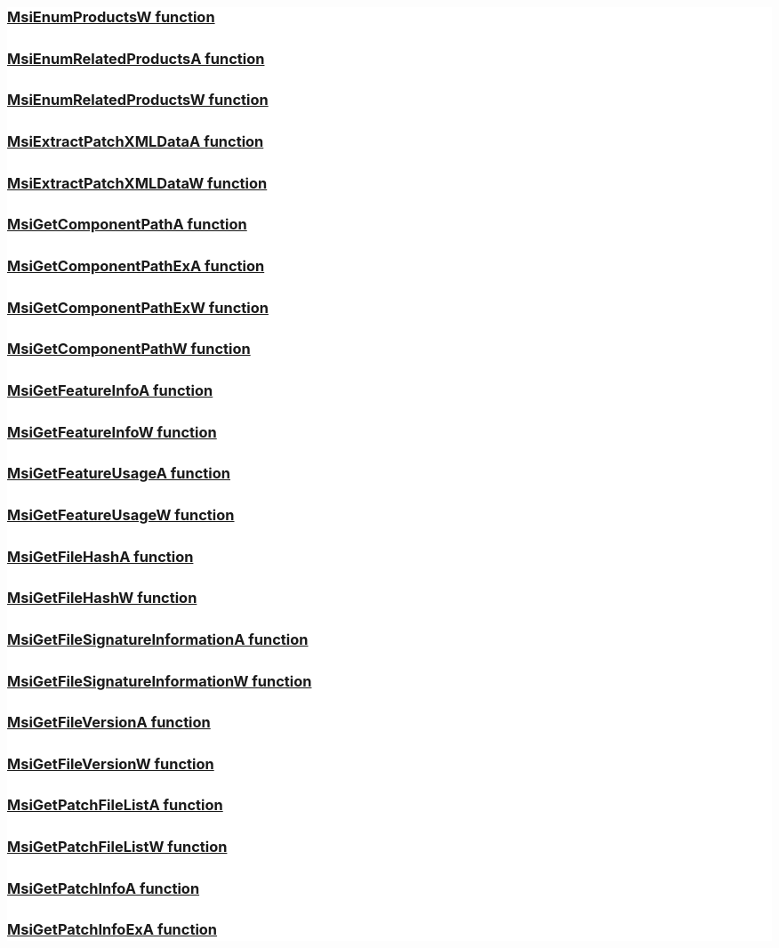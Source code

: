 ### [MsiEnumProductsW function](../msi/nf-msi-msienumproductsw.md)
### [MsiEnumRelatedProductsA function](../msi/nf-msi-msienumrelatedproductsa.md)
### [MsiEnumRelatedProductsW function](../msi/nf-msi-msienumrelatedproductsw.md)
### [MsiExtractPatchXMLDataA function](../msi/nf-msi-msiextractpatchxmldataa.md)
### [MsiExtractPatchXMLDataW function](../msi/nf-msi-msiextractpatchxmldataw.md)
### [MsiGetComponentPathA function](../msi/nf-msi-msigetcomponentpatha.md)
### [MsiGetComponentPathExA function](../msi/nf-msi-msigetcomponentpathexa.md)
### [MsiGetComponentPathExW function](../msi/nf-msi-msigetcomponentpathexw.md)
### [MsiGetComponentPathW function](../msi/nf-msi-msigetcomponentpathw.md)
### [MsiGetFeatureInfoA function](../msi/nf-msi-msigetfeatureinfoa.md)
### [MsiGetFeatureInfoW function](../msi/nf-msi-msigetfeatureinfow.md)
### [MsiGetFeatureUsageA function](../msi/nf-msi-msigetfeatureusagea.md)
### [MsiGetFeatureUsageW function](../msi/nf-msi-msigetfeatureusagew.md)
### [MsiGetFileHashA function](../msi/nf-msi-msigetfilehasha.md)
### [MsiGetFileHashW function](../msi/nf-msi-msigetfilehashw.md)
### [MsiGetFileSignatureInformationA function](../msi/nf-msi-msigetfilesignatureinformationa.md)
### [MsiGetFileSignatureInformationW function](../msi/nf-msi-msigetfilesignatureinformationw.md)
### [MsiGetFileVersionA function](../msi/nf-msi-msigetfileversiona.md)
### [MsiGetFileVersionW function](../msi/nf-msi-msigetfileversionw.md)
### [MsiGetPatchFileListA function](../msi/nf-msi-msigetpatchfilelista.md)
### [MsiGetPatchFileListW function](../msi/nf-msi-msigetpatchfilelistw.md)
### [MsiGetPatchInfoA function](../msi/nf-msi-msigetpatchinfoa.md)
### [MsiGetPatchInfoExA function](../msi/nf-msi-msigetpatchinfoexa.md)